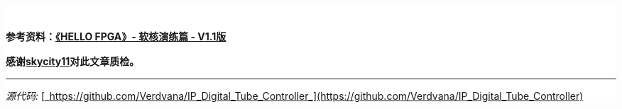 &nbsp;


 __参考资料：[《HELLO FPGA》- 软核演练篇 - V1.1版](http://bbs.fpga.gs/forum.php?mod=viewthread&tid=947&extra=page%3D1)__
 
 
 __感谢[skycity11](https://github.com/skycity11)对此文章质检。__
 
 
 
----------------

_源代码:_ [_https://github.com/Verdvana/IP_Digital_Tube_Controller_](https://github.com/Verdvana/IP_Digital_Tube_Controller)

